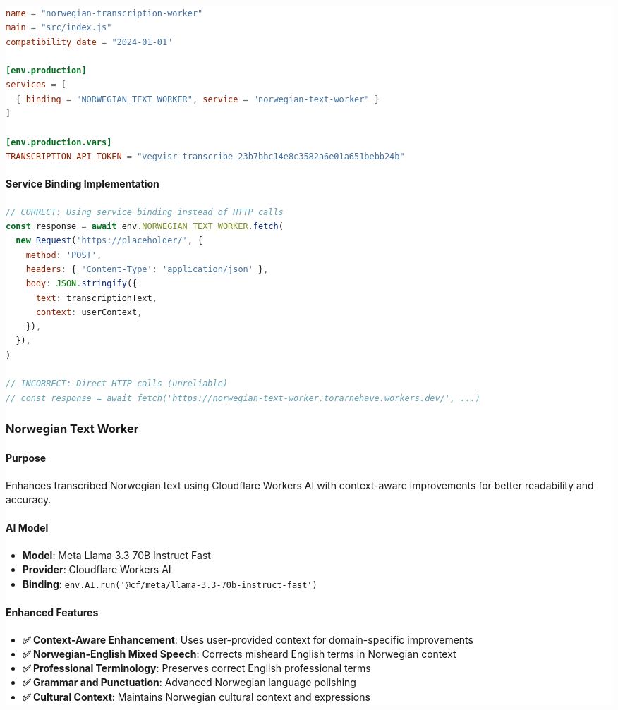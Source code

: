 ```toml
name = "norwegian-transcription-worker"
main = "src/index.js"
compatibility_date = "2024-01-01"

[env.production]
services = [
  { binding = "NORWEGIAN_TEXT_WORKER", service = "norwegian-text-worker" }
]

[env.production.vars]
TRANSCRIPTION_API_TOKEN = "vegvisr_transcribe_23b7bbc14e8c3582a6e01a651bebb24b"
```

#### Service Binding Implementation

```javascript
// CORRECT: Using service binding instead of HTTP calls
const response = await env.NORWEGIAN_TEXT_WORKER.fetch(
  new Request('https://placeholder/', {
    method: 'POST',
    headers: { 'Content-Type': 'application/json' },
    body: JSON.stringify({
      text: transcriptionText,
      context: userContext,
    }),
  }),
)

// INCORRECT: Direct HTTP calls (unreliable)
// const response = await fetch('https://norwegian-text-worker.torarnehave.workers.dev/', ...)
```

### Norwegian Text Worker

#### Purpose

Enhances transcribed Norwegian text using Cloudflare Workers AI with context-aware improvements for better readability and accuracy.

#### AI Model

- **Model**: Meta Llama 3.3 70B Instruct Fast
- **Provider**: Cloudflare Workers AI
- **Binding**: `env.AI.run('@cf/meta/llama-3.3-70b-instruct-fast')`

#### Enhanced Features

- **✅ Context-Aware Enhancement**: Uses user-provided context for domain-specific improvements
- **✅ Norwegian-English Mixed Speech**: Corrects misheard English terms in Norwegian context
- **✅ Professional Terminology**: Preserves correct English professional terms
- **✅ Grammar and Punctuation**: Advanced Norwegian language polishing
- **✅ Cultural Context**: Maintains Norwegian cultural context and expressions
